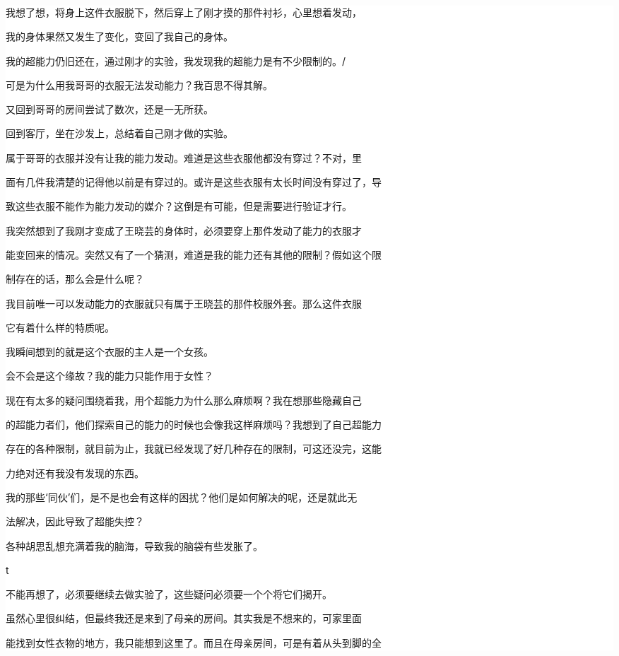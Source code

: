 

我想了想，将身上这件衣服脱下，然后穿上了刚才摸的那件衬衫，心里想着发动，

我的身体果然又发生了变化，变回了我自己的身体。



我的超能力仍旧还在，通过刚才的实验，我发现我的超能力是有不少限制的。/

可是为什么用我哥哥的衣服无法发动能力？我百思不得其解。

又回到哥哥的房间尝试了数次，还是一无所获。



回到客厅，坐在沙发上，总结着自己刚才做的实验。

属于哥哥的衣服并没有让我的能力发动。难道是这些衣服他都没有穿过？不对，里

面有几件我清楚的记得他以前是有穿过的。或许是这些衣服有太长时间没有穿过了，导

致这些衣服不能作为能力发动的媒介？这倒是有可能，但是需要进行验证才行。



我突然想到了我刚才变成了王晓芸的身体时，必须要穿上那件发动了能力的衣服才

能变回来的情况。突然又有了一个猜测，难道是我的能力还有其他的限制？假如这个限

制存在的话，那么会是什么呢？

我目前唯一可以发动能力的衣服就只有属于王晓芸的那件校服外套。那么这件衣服

它有着什么样的特质呢。

我瞬间想到的就是这个衣服的主人是一个女孩。



会不会是这个缘故？我的能力只能作用于女性？



现在有太多的疑问围绕着我，用个超能力为什么那么麻烦啊？我在想那些隐藏自己

的超能力者们，他们探索自己的能力的时候也会像我这样麻烦吗？我想到了自己超能力

存在的各种限制，就目前为止，我就已经发现了好几种存在的限制，可这还没完，这能

力绝对还有我没有发现的东西。



我的那些‘同伙’们，是不是也会有这样的困扰？他们是如何解决的呢，还是就此无

法解决，因此导致了超能失控？



各种胡思乱想充满着我的脑海，导致我的脑袋有些发胀了。

t



不能再想了，必须要继续去做实验了，这些疑问必须要一个个将它们揭开。

虽然心里很纠结，但最终我还是来到了母亲的房间。其实我是不想来的，可家里面

能找到女性衣物的地方，我只能想到这里了。而且在母亲房间，可是有着从头到脚的全
